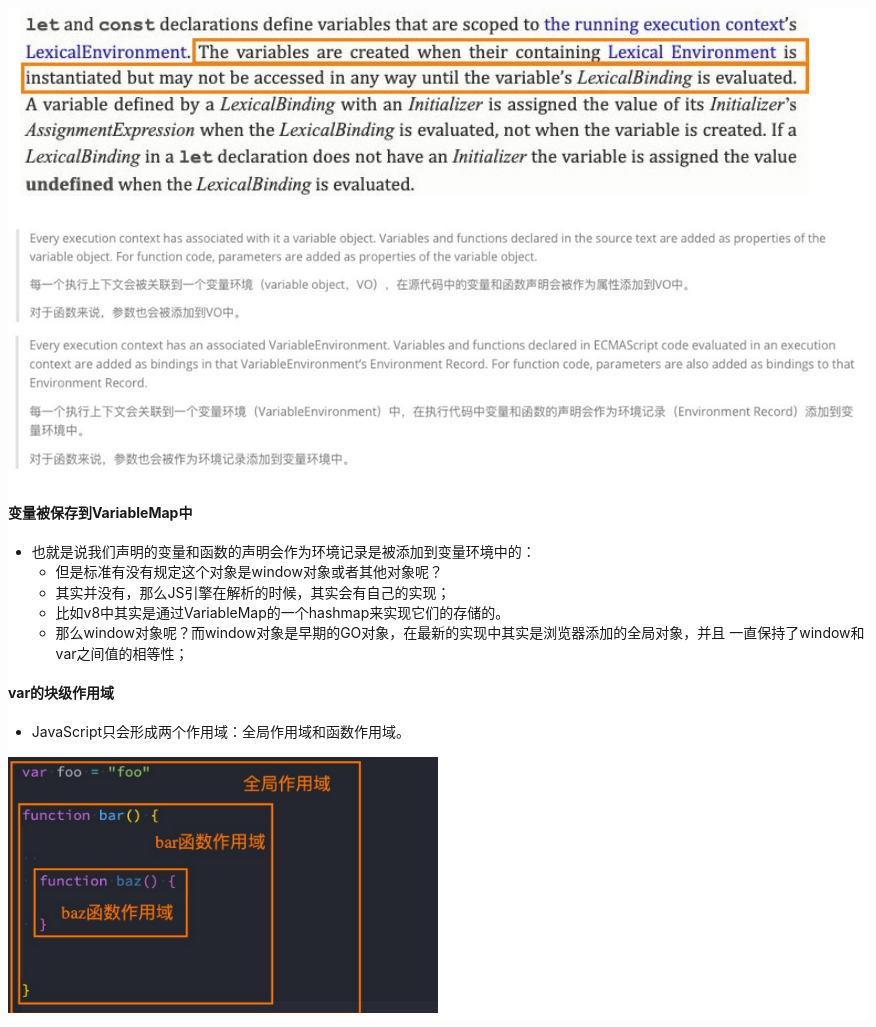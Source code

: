 ![image-20220329161051467](JavaScript.assets/image-20220329161051467.png)

![image-20220329162145381](JavaScript.assets/image-20220329162145381.png)

#### 变量被保存到VariableMap中

- 也就是说我们声明的变量和函数的声明会作为环境记录是被添加到变量环境中的： 
  - 但是标准有没有规定这个对象是window对象或者其他对象呢？ 
  - 其实并没有，那么JS引擎在解析的时候，其实会有自己的实现； 
  - 比如v8中其实是通过VariableMap的一个hashmap来实现它们的存储的。 
  - 那么window对象呢？而window对象是早期的GO对象，在最新的实现中其实是浏览器添加的全局对象，并且 一直保持了window和var之间值的相等性；



#### var的块级作用域

- JavaScript只会形成两个作用域：全局作用域和函数作用域。

<img src="JavaScript.assets/image-20220329164354035.png" alt="image-20220329164354035" style="zoom:80%;" />
